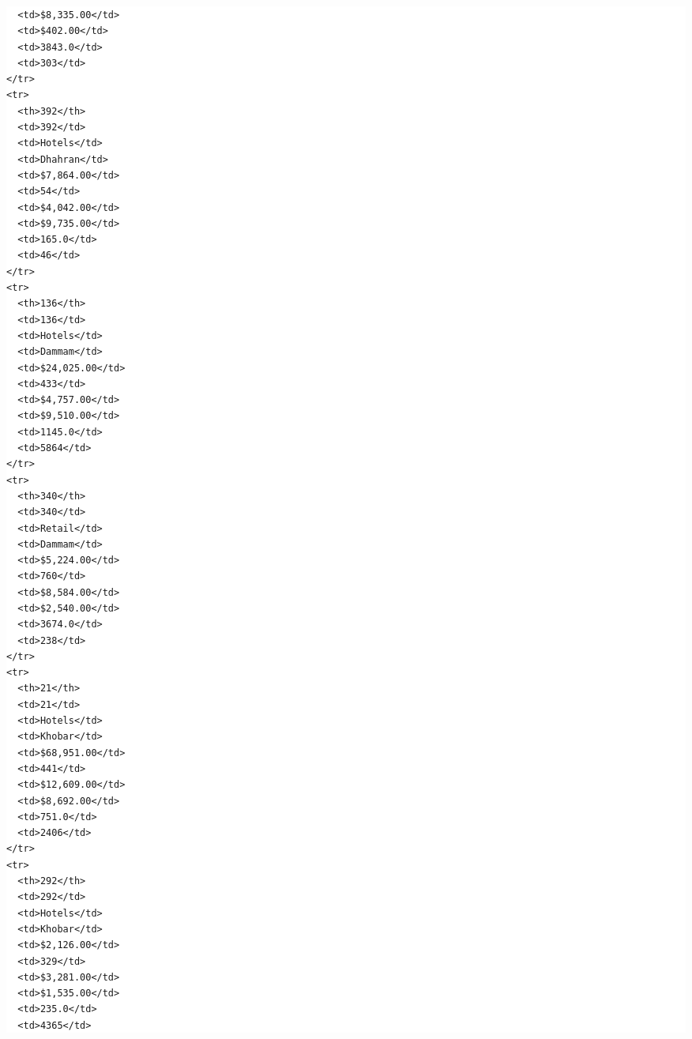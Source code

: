       <td>$8,335.00</td>
      <td>$402.00</td>
      <td>3843.0</td>
      <td>303</td>
    </tr>
    <tr>
      <th>392</th>
      <td>392</td>
      <td>Hotels</td>
      <td>Dhahran</td>
      <td>$7,864.00</td>
      <td>54</td>
      <td>$4,042.00</td>
      <td>$9,735.00</td>
      <td>165.0</td>
      <td>46</td>
    </tr>
    <tr>
      <th>136</th>
      <td>136</td>
      <td>Hotels</td>
      <td>Dammam</td>
      <td>$24,025.00</td>
      <td>433</td>
      <td>$4,757.00</td>
      <td>$9,510.00</td>
      <td>1145.0</td>
      <td>5864</td>
    </tr>
    <tr>
      <th>340</th>
      <td>340</td>
      <td>Retail</td>
      <td>Dammam</td>
      <td>$5,224.00</td>
      <td>760</td>
      <td>$8,584.00</td>
      <td>$2,540.00</td>
      <td>3674.0</td>
      <td>238</td>
    </tr>
    <tr>
      <th>21</th>
      <td>21</td>
      <td>Hotels</td>
      <td>Khobar</td>
      <td>$68,951.00</td>
      <td>441</td>
      <td>$12,609.00</td>
      <td>$8,692.00</td>
      <td>751.0</td>
      <td>2406</td>
    </tr>
    <tr>
      <th>292</th>
      <td>292</td>
      <td>Hotels</td>
      <td>Khobar</td>
      <td>$2,126.00</td>
      <td>329</td>
      <td>$3,281.00</td>
      <td>$1,535.00</td>
      <td>235.0</td>
      <td>4365</td>